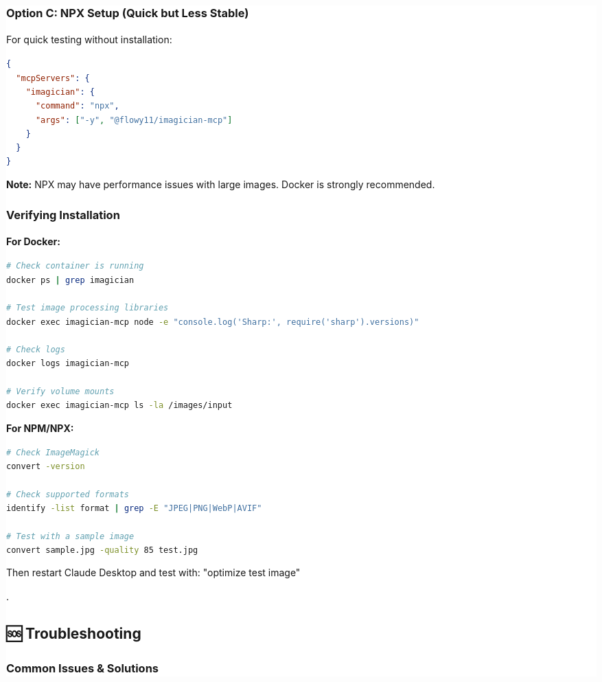 ### Option C: NPX Setup (Quick but Less Stable)

For quick testing without installation:

```json
{
  "mcpServers": {
    "imagician": {
      "command": "npx",
      "args": ["-y", "@flowy11/imagician-mcp"]
    }
  }
}
```

**Note:** NPX may have performance issues with large images. Docker is strongly recommended.

### Verifying Installation

**For Docker:**
```bash
# Check container is running
docker ps | grep imagician

# Test image processing libraries
docker exec imagician-mcp node -e "console.log('Sharp:', require('sharp').versions)"

# Check logs
docker logs imagician-mcp

# Verify volume mounts
docker exec imagician-mcp ls -la /images/input
```

**For NPM/NPX:**
```bash
# Check ImageMagick
convert -version

# Check supported formats
identify -list format | grep -E "JPEG|PNG|WebP|AVIF"

# Test with a sample image
convert sample.jpg -quality 85 test.jpg
```

Then restart Claude Desktop and test with: "optimize test image"

.

## 🆘 Troubleshooting

### Common Issues & Solutions
